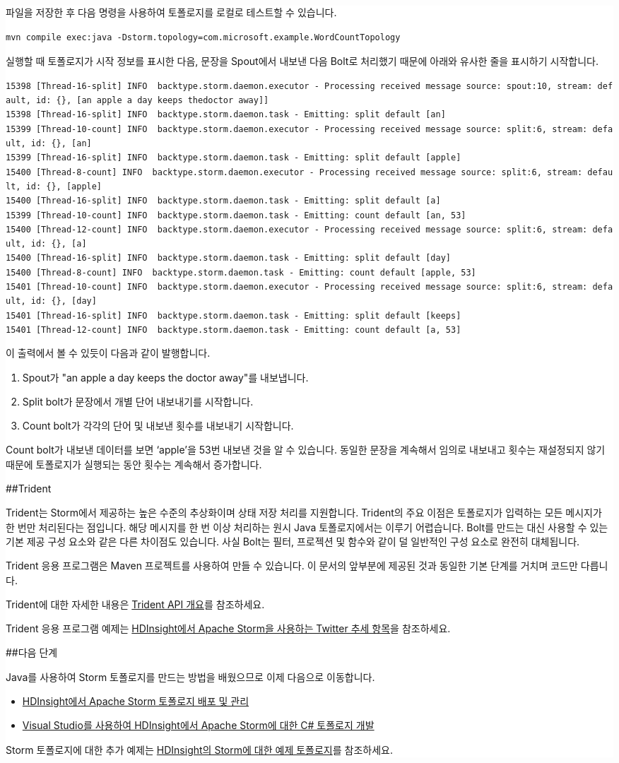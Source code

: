 파일을 저장한 후 다음 명령을 사용하여 토폴로지를 로컬로 테스트할 수 있습니다.

	mvn compile exec:java -Dstorm.topology=com.microsoft.example.WordCountTopology

실행할 때 토폴로지가 시작 정보를 표시한 다음, 문장을 Spout에서 내보낸 다음 Bolt로 처리했기 때문에 아래와 유사한 줄을 표시하기 시작합니다.

    15398 [Thread-16-split] INFO  backtype.storm.daemon.executor - Processing received message source: spout:10, stream: default, id: {}, [an apple a day keeps thedoctor away]]
    15398 [Thread-16-split] INFO  backtype.storm.daemon.task - Emitting: split default [an]
    15399 [Thread-10-count] INFO  backtype.storm.daemon.executor - Processing received message source: split:6, stream: default, id: {}, [an]
    15399 [Thread-16-split] INFO  backtype.storm.daemon.task - Emitting: split default [apple]
    15400 [Thread-8-count] INFO  backtype.storm.daemon.executor - Processing received message source: split:6, stream: default, id: {}, [apple]
    15400 [Thread-16-split] INFO  backtype.storm.daemon.task - Emitting: split default [a]
    15399 [Thread-10-count] INFO  backtype.storm.daemon.task - Emitting: count default [an, 53]
    15400 [Thread-12-count] INFO  backtype.storm.daemon.executor - Processing received message source: split:6, stream: default, id: {}, [a]
    15400 [Thread-16-split] INFO  backtype.storm.daemon.task - Emitting: split default [day]
    15400 [Thread-8-count] INFO  backtype.storm.daemon.task - Emitting: count default [apple, 53]
    15401 [Thread-10-count] INFO  backtype.storm.daemon.executor - Processing received message source: split:6, stream: default, id: {}, [day]
    15401 [Thread-16-split] INFO  backtype.storm.daemon.task - Emitting: split default [keeps]
    15401 [Thread-12-count] INFO  backtype.storm.daemon.task - Emitting: count default [a, 53]

이 출력에서 볼 수 있듯이 다음과 같이 발행합니다.

1. Spout가 "an apple a day keeps the doctor away"를 내보냅니다.

2. Split bolt가 문장에서 개별 단어 내보내기를 시작합니다.

3. Count bolt가 각각의 단어 및 내보낸 횟수를 내보내기 시작합니다.

Count bolt가 내보낸 데이터를 보면 ‘apple’을 53번 내보낸 것을 알 수 있습니다. 동일한 문장을 계속해서 임의로 내보내고 횟수는 재설정되지 않기 때문에 토폴로지가 실행되는 동안 횟수는 계속해서 증가합니다.

##Trident

Trident는 Storm에서 제공하는 높은 수준의 추상화이며 상태 저장 처리를 지원합니다. Trident의 주요 이점은 토폴로지가 입력하는 모든 메시지가 한 번만 처리된다는 점입니다. 해당 메시지를 한 번 이상 처리하는 원시 Java 토폴로지에서는 이루기 어렵습니다. Bolt를 만드는 대신 사용할 수 있는 기본 제공 구성 요소와 같은 다른 차이점도 있습니다. 사실 Bolt는 필터, 프로젝션 및 함수와 같이 덜 일반적인 구성 요소로 완전히 대체됩니다.

Trident 응용 프로그램은 Maven 프로젝트를 사용하여 만들 수 있습니다. 이 문서의 앞부분에 제공된 것과 동일한 기본 단계를 거치며 코드만 다릅니다.

Trident에 대한 자세한 내용은 <a href="http://storm.apache.org/documentation/Trident-API-Overview.html" target="_blank">Trident API 개요</a>를 참조하세요.

Trident 응용 프로그램 예제는 [HDInsight에서 Apache Storm을 사용하는 Twitter 추세 항목](hdinsight-storm-twitter-trending.md)을 참조하세요.

##다음 단계

Java를 사용하여 Storm 토폴로지를 만드는 방법을 배웠으므로 이제 다음으로 이동합니다.

* [HDInsight에서 Apache Storm 토폴로지 배포 및 관리](hdinsight-storm-deploy-monitor-topology.md)

* [Visual Studio를 사용하여 HDInsight에서 Apache Storm에 대한 C# 토폴로지 개발](hdinsight-storm-develop-csharp-visual-studio-topology.md)

Storm 토폴로지에 대한 추가 예제는 [HDInsight의 Storm에 대한 예제 토폴로지](hdinsight-storm-example-topology.md)를 참조하세요.

